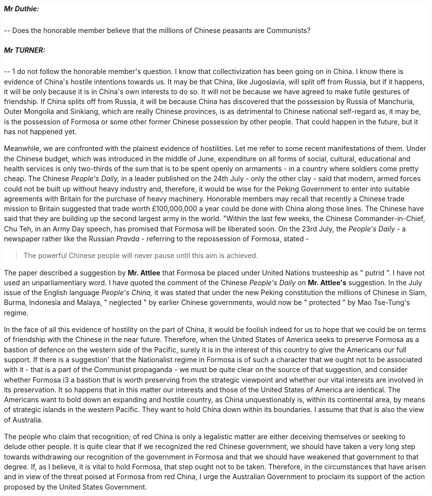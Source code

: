 ##### Mr Duthie:

-- Does the honorable member believe that the millions of Chinese peasants are Communists? 

##### Mr TURNER:

-- 1 do not follow the honorable member's question. I know that collectivization has been going on in China. I know there is evidence of China's hostile intentions towards us. It may be that China, like Jugoslavia, will split off from Russia, but if it happens, it will be only because it is in China's own interests to do so. It will not be because we have agreed to make futile gestures of friendship. If China splits off from Russia, it will be because China has discovered that the possession by Russia of Manchuria, Outer Mongolia and Sinkiang, which are really Chinese provinces, is as detrimental to Chinese national self-regard as, it may be, is the possession of Formosa or some other former Chinese possession by other people. That could happen in the future, but it has not happened yet. 

Meanwhile, we are confronted with the plainest evidence of hostilities. Let me refer to some recent manifestations of them. Under the Chinese budget, which was introduced in the middle of June, expenditure on  all forms of social, cultural, educational and health services is only two-thirds of the sum that is to be spent openly on armaments - in a country where soldiers come pretty cheap. The Chinese  *People's Daily,*  in a leader published on the 24th July - only the other clay - said that modern, armed forces could not be built up without heavy industry and, therefore, it would be wise for the Peking Government to enter into suitable agreements with Britain for the purchase of heavy machinery. Honorable members may recall that recently a Chinese trade mission to Britain suggested that trade worth £100,000,000 a year could be done with China along those lines. The Chinese have said that they are building up the second largest army in the world. "Within the last few weeks, the Chinese Commander-in-Chief, Chu Teh, in an Army Day speech, has promised that Formosa will be liberated soon. On the 23rd July, the  *People's Daily*  - a newspaper rather like the Russian  *Pravda*  - referring to the repossession of Formosa, stated - 

  >The powerful Chinese people will never pause until this aim is achieved. 

The paper described a suggestion by  **Mr. Attlee**  that Formosa be placed under United Nations trusteeship as " putrid ". I have not used an unparliamentiary word. I have quoted the comment of the Chinese  *People's Daily*  on  **Mr. Attlee's**  suggestion. In the July issue of the English language  *People's China,*  it was stated that under the new Peking constitution the millions of Chinese in Siam, Burma, Indonesia and Malaya, " neglected " by earlier Chinese governments, would now be " protected " by Mao Tse-Tung's regime. 

In the face of all this evidence of hostility on the part of China, it would be foolish indeed for us to hope that we could be on terms of friendship with the Chinese in the near future. Therefore, when the United States of America seeks to preserve Formosa as a bastion of defence on the western side of the Pacific, surely it is in the interest of this country to give the Americans our full support. If there is a suggestion' that the Nationalist regime in Formosa is of such a character that we ought not to be associated with it - that is a part of the Communist propaganda - we must be quite clear on the source of that suggestion, and consider whether Formosa  i3  a bastion that is worth preserving from the strategic viewpoint and whether our vital interests are involved in its preservation. It so happens that in this matter our interests and those of the United States of America are identical. The Americans want to bold down an expanding and hostile country, as China unquestionably is, within its continental area, by means of strategic islands in the western Pacific. They want to hold China down within its boundaries. I assume that that is also the view of Australia. 

The people who claim that recognition; of red China is only a legalistic matter are either deceiving themselves or seeking to delude other people. It is quite clear that if we recognized the red Chinese government, we should have taken a very long step towards withdrawing our recognition of the government in Formosa and that we should have weakened that government to that degree. If, as I believe, it is vital to hold Formosa, that step ought not to be taken. Therefore, in the circumstances that have arisen and in view of the threat poised at Formosa from red China, I urge the Australian Government to proclaim its support of the action proposed by the United States Government. 
